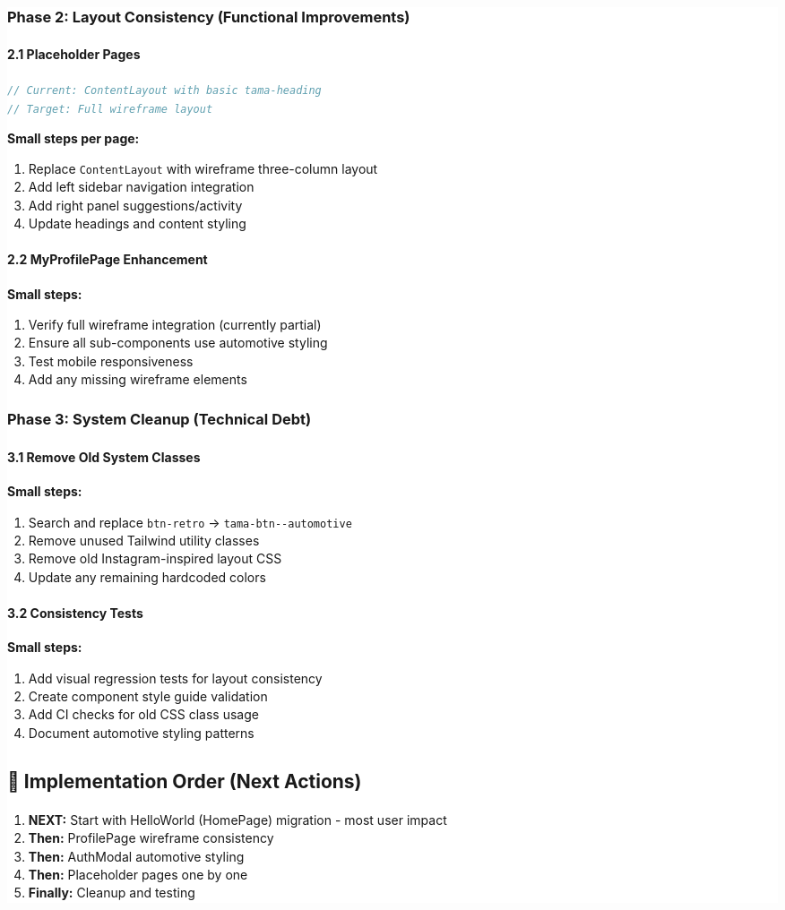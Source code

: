 ### **Phase 2: Layout Consistency** (Functional Improvements)

#### **2.1 Placeholder Pages**
```typescript
// Current: ContentLayout with basic tama-heading
// Target: Full wireframe layout
```
**Small steps per page:**
1. Replace `ContentLayout` with wireframe three-column layout
2. Add left sidebar navigation integration
3. Add right panel suggestions/activity
4. Update headings and content styling

#### **2.2 MyProfilePage Enhancement**
**Small steps:**
1. Verify full wireframe integration (currently partial)
2. Ensure all sub-components use automotive styling
3. Test mobile responsiveness
4. Add any missing wireframe elements

### **Phase 3: System Cleanup** (Technical Debt)

#### **3.1 Remove Old System Classes**
**Small steps:**
1. Search and replace `btn-retro` → `tama-btn--automotive`
2. Remove unused Tailwind utility classes
3. Remove old Instagram-inspired layout CSS
4. Update any remaining hardcoded colors

#### **3.2 Consistency Tests**
**Small steps:**
1. Add visual regression tests for layout consistency
2. Create component style guide validation
3. Add CI checks for old CSS class usage
4. Document automotive styling patterns

## 🎯 **Implementation Order** (Next Actions)

1. **NEXT:** Start with HelloWorld (HomePage) migration - most user impact
2. **Then:** ProfilePage wireframe consistency
3. **Then:** AuthModal automotive styling
4. **Then:** Placeholder pages one by one
5. **Finally:** Cleanup and testing